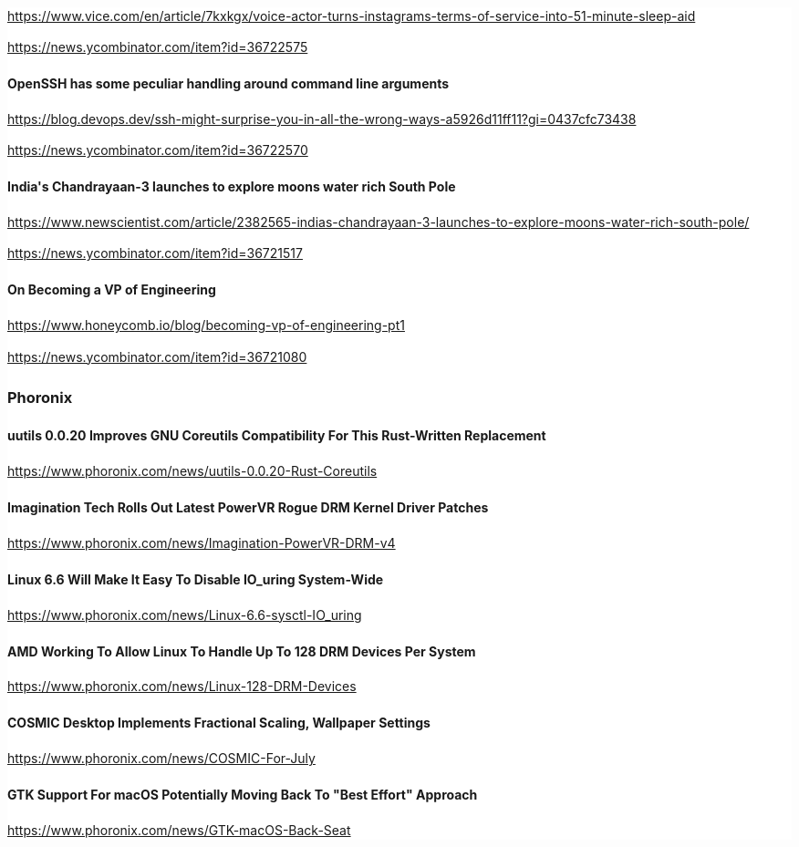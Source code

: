https://www.vice.com/en/article/7kxkgx/voice-actor-turns-instagrams-terms-of-service-into-51-minute-sleep-aid

https://news.ycombinator.com/item?id=36722575

#### OpenSSH has some peculiar handling around command line arguments

https://blog.devops.dev/ssh-might-surprise-you-in-all-the-wrong-ways-a5926d11ff11?gi=0437cfc73438

https://news.ycombinator.com/item?id=36722570

#### India's Chandrayaan-3 launches to explore moons water rich South Pole

https://www.newscientist.com/article/2382565-indias-chandrayaan-3-launches-to-explore-moons-water-rich-south-pole/

https://news.ycombinator.com/item?id=36721517

#### On Becoming a VP of Engineering

https://www.honeycomb.io/blog/becoming-vp-of-engineering-pt1

https://news.ycombinator.com/item?id=36721080

### Phoronix

#### uutils 0.0.20 Improves GNU Coreutils Compatibility For This Rust-Written Replacement

https://www.phoronix.com/news/uutils-0.0.20-Rust-Coreutils

#### Imagination Tech Rolls Out Latest PowerVR Rogue DRM Kernel Driver Patches

https://www.phoronix.com/news/Imagination-PowerVR-DRM-v4

#### Linux 6.6 Will Make It Easy To Disable IO_uring System-Wide

https://www.phoronix.com/news/Linux-6.6-sysctl-IO_uring

#### AMD Working To Allow Linux To Handle Up To 128 DRM Devices Per System

https://www.phoronix.com/news/Linux-128-DRM-Devices

#### COSMIC Desktop Implements Fractional Scaling, Wallpaper Settings

https://www.phoronix.com/news/COSMIC-For-July

#### GTK Support For macOS Potentially Moving Back To \"Best Effort\" Approach

https://www.phoronix.com/news/GTK-macOS-Back-Seat
